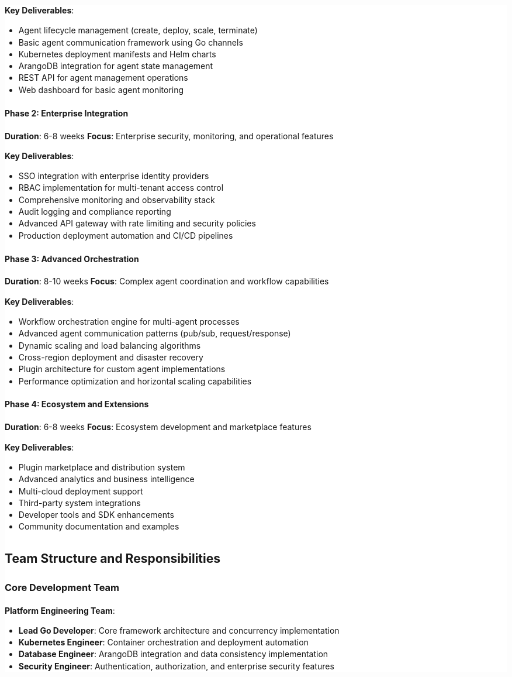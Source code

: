 **Key Deliverables**:
- Agent lifecycle management (create, deploy, scale, terminate)
- Basic agent communication framework using Go channels
- Kubernetes deployment manifests and Helm charts
- ArangoDB integration for agent state management
- REST API for agent management operations
- Web dashboard for basic agent monitoring

#### Phase 2: Enterprise Integration
**Duration**: 6-8 weeks
**Focus**: Enterprise security, monitoring, and operational features

**Key Deliverables**:
- SSO integration with enterprise identity providers
- RBAC implementation for multi-tenant access control
- Comprehensive monitoring and observability stack
- Audit logging and compliance reporting
- Advanced API gateway with rate limiting and security policies
- Production deployment automation and CI/CD pipelines

#### Phase 3: Advanced Orchestration
**Duration**: 8-10 weeks
**Focus**: Complex agent coordination and workflow capabilities

**Key Deliverables**:
- Workflow orchestration engine for multi-agent processes
- Advanced agent communication patterns (pub/sub, request/response)
- Dynamic scaling and load balancing algorithms
- Cross-region deployment and disaster recovery
- Plugin architecture for custom agent implementations
- Performance optimization and horizontal scaling capabilities

#### Phase 4: Ecosystem and Extensions
**Duration**: 6-8 weeks
**Focus**: Ecosystem development and marketplace features

**Key Deliverables**:
- Plugin marketplace and distribution system
- Advanced analytics and business intelligence
- Multi-cloud deployment support
- Third-party system integrations
- Developer tools and SDK enhancements
- Community documentation and examples

## Team Structure and Responsibilities

### Core Development Team

**Platform Engineering Team**:
- **Lead Go Developer**: Core framework architecture and concurrency implementation
- **Kubernetes Engineer**: Container orchestration and deployment automation
- **Database Engineer**: ArangoDB integration and data consistency implementation
- **Security Engineer**: Authentication, authorization, and enterprise security features
